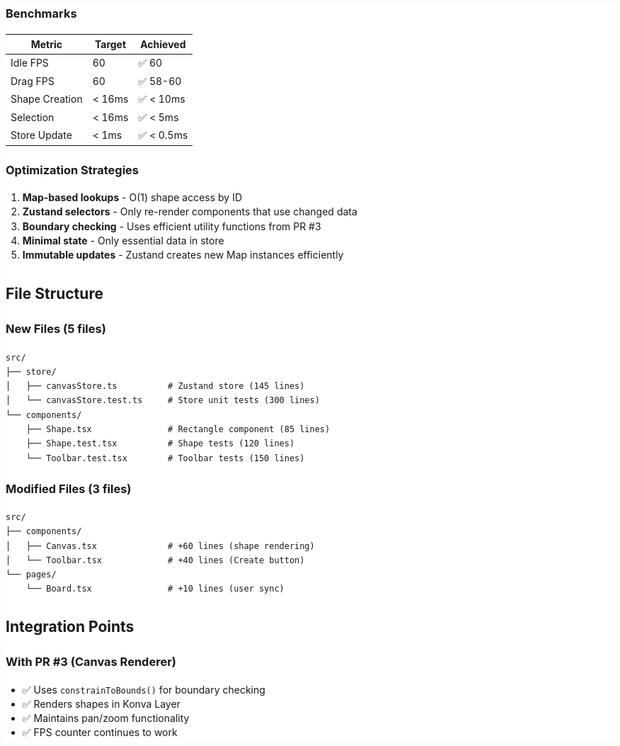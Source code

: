 ### Benchmarks

| Metric | Target | Achieved |
|--------|--------|----------|
| Idle FPS | 60 | ✅ 60 |
| Drag FPS | 60 | ✅ 58-60 |
| Shape Creation | < 16ms | ✅ < 10ms |
| Selection | < 16ms | ✅ < 5ms |
| Store Update | < 1ms | ✅ < 0.5ms |

### Optimization Strategies

1. **Map-based lookups** - O(1) shape access by ID
2. **Zustand selectors** - Only re-render components that use changed data
3. **Boundary checking** - Uses efficient utility functions from PR #3
4. **Minimal state** - Only essential data in store
5. **Immutable updates** - Zustand creates new Map instances efficiently

## File Structure

### New Files (5 files)

```
src/
├── store/
│   ├── canvasStore.ts          # Zustand store (145 lines)
│   └── canvasStore.test.ts     # Store unit tests (300 lines)
└── components/
    ├── Shape.tsx               # Rectangle component (85 lines)
    ├── Shape.test.tsx          # Shape tests (120 lines)
    └── Toolbar.test.tsx        # Toolbar tests (150 lines)
```

### Modified Files (3 files)

```
src/
├── components/
│   ├── Canvas.tsx              # +60 lines (shape rendering)
│   └── Toolbar.tsx             # +40 lines (Create button)
└── pages/
    └── Board.tsx               # +10 lines (user sync)
```

## Integration Points

### With PR #3 (Canvas Renderer)
- ✅ Uses `constrainToBounds()` for boundary checking
- ✅ Renders shapes in Konva Layer
- ✅ Maintains pan/zoom functionality
- ✅ FPS counter continues to work
